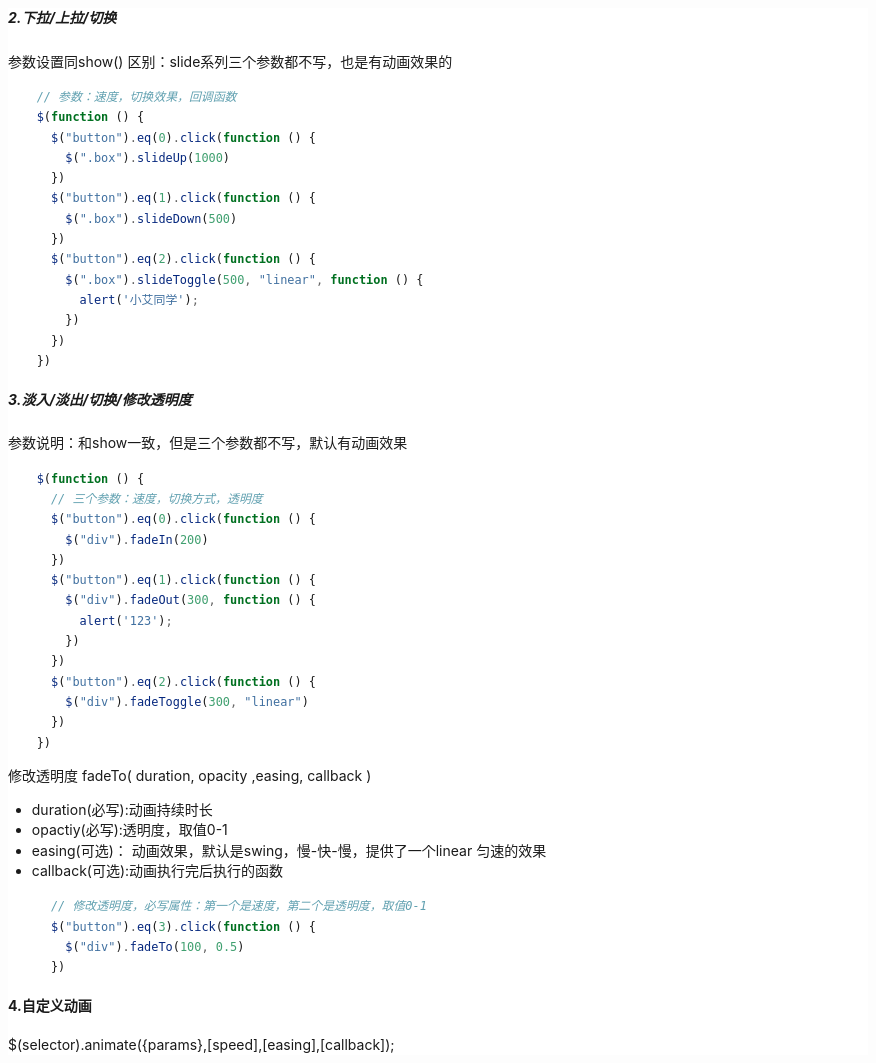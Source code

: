 ##### 2.下拉/上拉/切换
参数设置同show()
区别：slide系列三个参数都不写，也是有动画效果的
```javascript
    // 参数：速度，切换效果，回调函数
    $(function () {
      $("button").eq(0).click(function () {
        $(".box").slideUp(1000)
      })
      $("button").eq(1).click(function () {
        $(".box").slideDown(500)
      })
      $("button").eq(2).click(function () {
        $(".box").slideToggle(500, "linear", function () {
          alert('小艾同学');
        })
      })
    })
```
##### 3.淡入/淡出/切换/修改透明度
参数说明：和show一致，但是三个参数都不写，默认有动画效果
```javascript
    $(function () {
      // 三个参数：速度，切换方式，透明度  
      $("button").eq(0).click(function () {
        $("div").fadeIn(200)
      })
      $("button").eq(1).click(function () {
        $("div").fadeOut(300, function () {
          alert('123');
        })
      })
      $("button").eq(2).click(function () {
        $("div").fadeToggle(300, "linear")
      })
    })
```
修改透明度
fadeTo( duration, opacity ,easing, callback )

- duration(必写):动画持续时长
- opactiy(必写):透明度，取值0-1
- easing(可选)： 动画效果，默认是swing，慢-快-慢，提供了一个linear 匀速的效果
- callback(可选):动画执行完后执行的函数
```javascript
      // 修改透明度，必写属性：第一个是速度，第二个是透明度，取值0-1
      $("button").eq(3).click(function () {
        $("div").fadeTo(100, 0.5)
      })
```
#### 4.自定义动画
$(selector).animate({params},[speed],[easing],[callback]);
